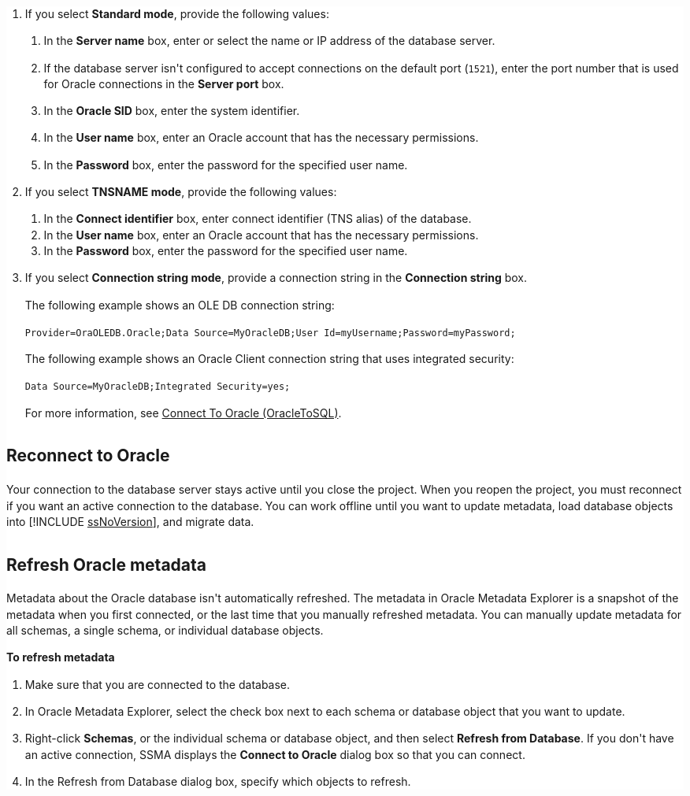 1. If you select **Standard mode**, provide the following values:

   1. In the **Server name** box, enter or select the name or IP address of the database server.

   1. If the database server isn't configured to accept connections on the default port (`1521`), enter the port number that is used for Oracle connections in the **Server port** box.

   1. In the **Oracle SID** box, enter the system identifier.

   1. In the **User name** box, enter an Oracle account that has the necessary permissions.

   1. In the **Password** box, enter the password for the specified user name.

1. If you select **TNSNAME mode**, provide the following values:

   1. In the **Connect identifier** box, enter connect identifier (TNS alias) of the database.
   1. In the **User name** box, enter an Oracle account that has the necessary permissions.
   1. In the **Password** box, enter the password for the specified user name.

1. If you select **Connection string mode**, provide a connection string in the **Connection string** box.

   The following example shows an OLE DB connection string:

   `Provider=OraOLEDB.Oracle;Data Source=MyOracleDB;User Id=myUsername;Password=myPassword;`

   The following example shows an Oracle Client connection string that uses integrated security:

   `Data Source=MyOracleDB;Integrated Security=yes;`

   For more information, see [Connect To Oracle (OracleToSQL)](connect-to-oracle-oracletosql.md).

## Reconnect to Oracle

Your connection to the database server stays active until you close the project. When you reopen the project, you must reconnect if you want an active connection to the database. You can work offline until you want to update metadata, load database objects into [!INCLUDE [ssNoVersion](../../includes/ssnoversion-md.md)], and migrate data.

## Refresh Oracle metadata

Metadata about the Oracle database isn't automatically refreshed. The metadata in Oracle Metadata Explorer is a snapshot of the metadata when you first connected, or the last time that you manually refreshed metadata. You can manually update metadata for all schemas, a single schema, or individual database objects.

**To refresh metadata**

1. Make sure that you are connected to the database.

1. In Oracle Metadata Explorer, select the check box next to each schema or database object that you want to update.

1. Right-click **Schemas**, or the individual schema or database object, and then select **Refresh from Database**.
   If you don't have an active connection, SSMA displays the **Connect to Oracle** dialog box so that you can connect.

1. In the Refresh from Database dialog box, specify which objects to refresh.

